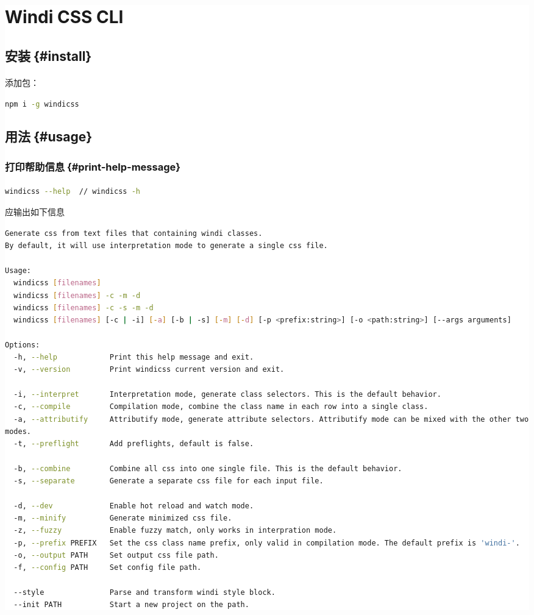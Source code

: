 <Logo name="windi" class="logo-float-xl"/>

# Windi CSS CLI

<PackageInfo name="windicss" author="voorjaar" />

## 安装 {#install}

添加包：

```bash
npm i -g windicss
```

## 用法 {#usage}

### 打印帮助信息 {#print-help-message}

```bash
windicss --help  // windicss -h
```

应输出如下信息

```bash
Generate css from text files that containing windi classes.
By default, it will use interpretation mode to generate a single css file.

Usage:
  windicss [filenames]
  windicss [filenames] -c -m -d
  windicss [filenames] -c -s -m -d
  windicss [filenames] [-c | -i] [-a] [-b | -s] [-m] [-d] [-p <prefix:string>] [-o <path:string>] [--args arguments]

Options:
  -h, --help            Print this help message and exit.
  -v, --version         Print windicss current version and exit.

  -i, --interpret       Interpretation mode, generate class selectors. This is the default behavior.
  -c, --compile         Compilation mode, combine the class name in each row into a single class.
  -a, --attributify     Attributify mode, generate attribute selectors. Attributify mode can be mixed with the other two modes.
  -t, --preflight       Add preflights, default is false.

  -b, --combine         Combine all css into one single file. This is the default behavior.
  -s, --separate        Generate a separate css file for each input file.

  -d, --dev             Enable hot reload and watch mode.
  -m, --minify          Generate minimized css file.
  -z, --fuzzy           Enable fuzzy match, only works in interpration mode.
  -p, --prefix PREFIX   Set the css class name prefix, only valid in compilation mode. The default prefix is 'windi-'.
  -o, --output PATH     Set output css file path.
  -f, --config PATH     Set config file path.

  --style               Parse and transform windi style block.
  --init PATH           Start a new project on the path.
```
